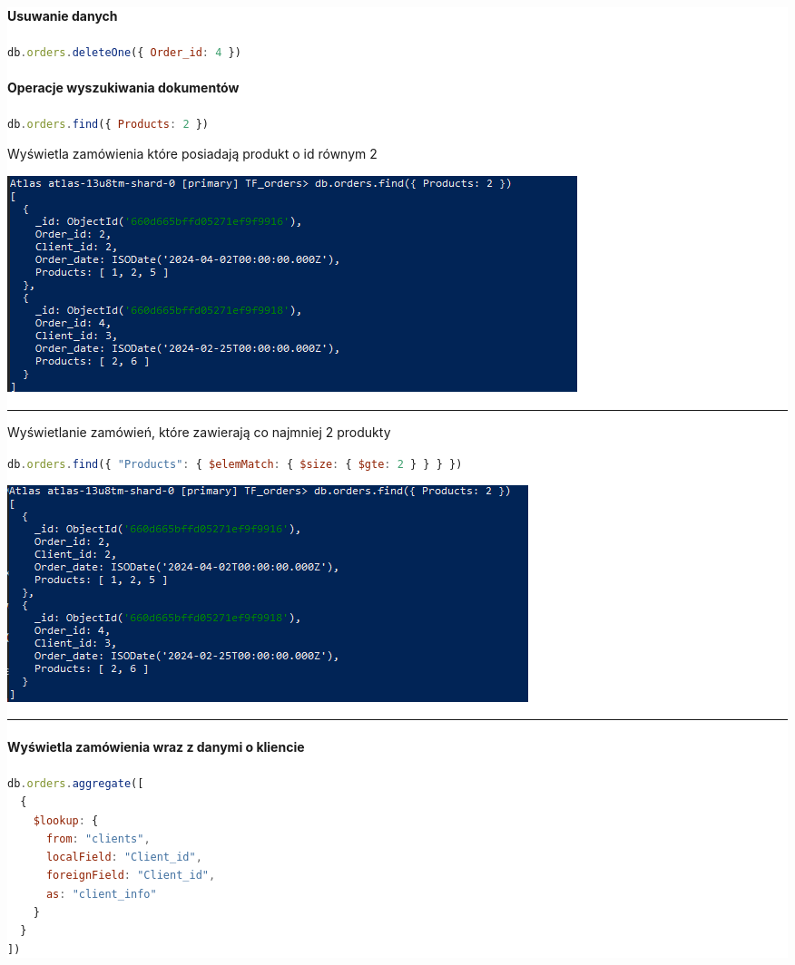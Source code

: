 #### Usuwanie danych
```js
db.orders.deleteOne({ Order_id: 4 })
```



#### Operacje wyszukiwania dokumentów
```js
db.orders.find({ Products: 2 })
```
Wyświetla zamówienia które posiadają produkt o id równym 2

![find](img\zad3_find.png)

---


Wyświetlanie zamówień, które zawierają co najmniej 2 produkty
```js
db.orders.find({ "Products": { $elemMatch: { $size: { $gte: 2 } } } })
```
![alt text](img\zad3_find2.png)

--- 


#### Wyświetla zamówienia wraz z danymi o kliencie
```js
db.orders.aggregate([
  {
    $lookup: {
      from: "clients",
      localField: "Client_id",
      foreignField: "Client_id",
      as: "client_info"
    }
  }
])
```